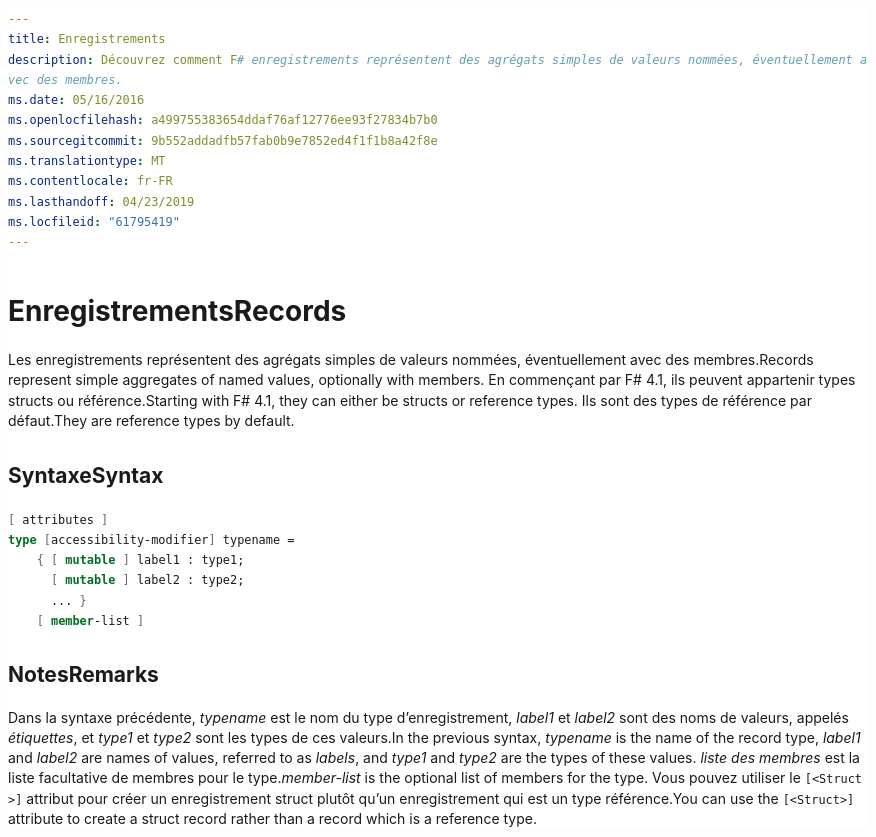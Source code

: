 ```yaml
---
title: Enregistrements
description: Découvrez comment F# enregistrements représentent des agrégats simples de valeurs nommées, éventuellement avec des membres.
ms.date: 05/16/2016
ms.openlocfilehash: a499755383654ddaf76af12776ee93f27834b7b0
ms.sourcegitcommit: 9b552addadfb57fab0b9e7852ed4f1f1b8a42f8e
ms.translationtype: MT
ms.contentlocale: fr-FR
ms.lasthandoff: 04/23/2019
ms.locfileid: "61795419"
---
```

# <a name="records"></a><span data-ttu-id="a4758-103">Enregistrements</span><span class="sxs-lookup"><span data-stu-id="a4758-103">Records</span></span>

<span data-ttu-id="a4758-104">Les enregistrements représentent des agrégats simples de valeurs nommées, éventuellement avec des membres.</span><span class="sxs-lookup"><span data-stu-id="a4758-104">Records represent simple aggregates of named values, optionally with members.</span></span>  <span data-ttu-id="a4758-105">En commençant par F# 4.1, ils peuvent appartenir types structs ou référence.</span><span class="sxs-lookup"><span data-stu-id="a4758-105">Starting with F# 4.1, they can either be structs or reference types.</span></span>  <span data-ttu-id="a4758-106">Ils sont des types de référence par défaut.</span><span class="sxs-lookup"><span data-stu-id="a4758-106">They are reference types by default.</span></span>

## <a name="syntax"></a><span data-ttu-id="a4758-107">Syntaxe</span><span class="sxs-lookup"><span data-stu-id="a4758-107">Syntax</span></span>

```fsharp
[ attributes ]
type [accessibility-modifier] typename =
    { [ mutable ] label1 : type1;
      [ mutable ] label2 : type2;
      ... }
    [ member-list ]
```

## <a name="remarks"></a><span data-ttu-id="a4758-108">Notes</span><span class="sxs-lookup"><span data-stu-id="a4758-108">Remarks</span></span>

<span data-ttu-id="a4758-109">Dans la syntaxe précédente, *typename* est le nom du type d’enregistrement, *label1* et *label2* sont des noms de valeurs, appelés *étiquettes*, et *type1* et *type2* sont les types de ces valeurs.</span><span class="sxs-lookup"><span data-stu-id="a4758-109">In the previous syntax, *typename* is the name of the record type, *label1* and *label2* are names of values, referred to as *labels*, and *type1* and *type2* are the types of these values.</span></span> <span data-ttu-id="a4758-110">*liste des membres* est la liste facultative de membres pour le type.</span><span class="sxs-lookup"><span data-stu-id="a4758-110">*member-list* is the optional list of members for the type.</span></span>  <span data-ttu-id="a4758-111">Vous pouvez utiliser le `[<Struct>]` attribut pour créer un enregistrement struct plutôt qu’un enregistrement qui est un type référence.</span><span class="sxs-lookup"><span data-stu-id="a4758-111">You can use the `[<Struct>]` attribute to create a struct record rather than a record which is a reference type.</span></span>
